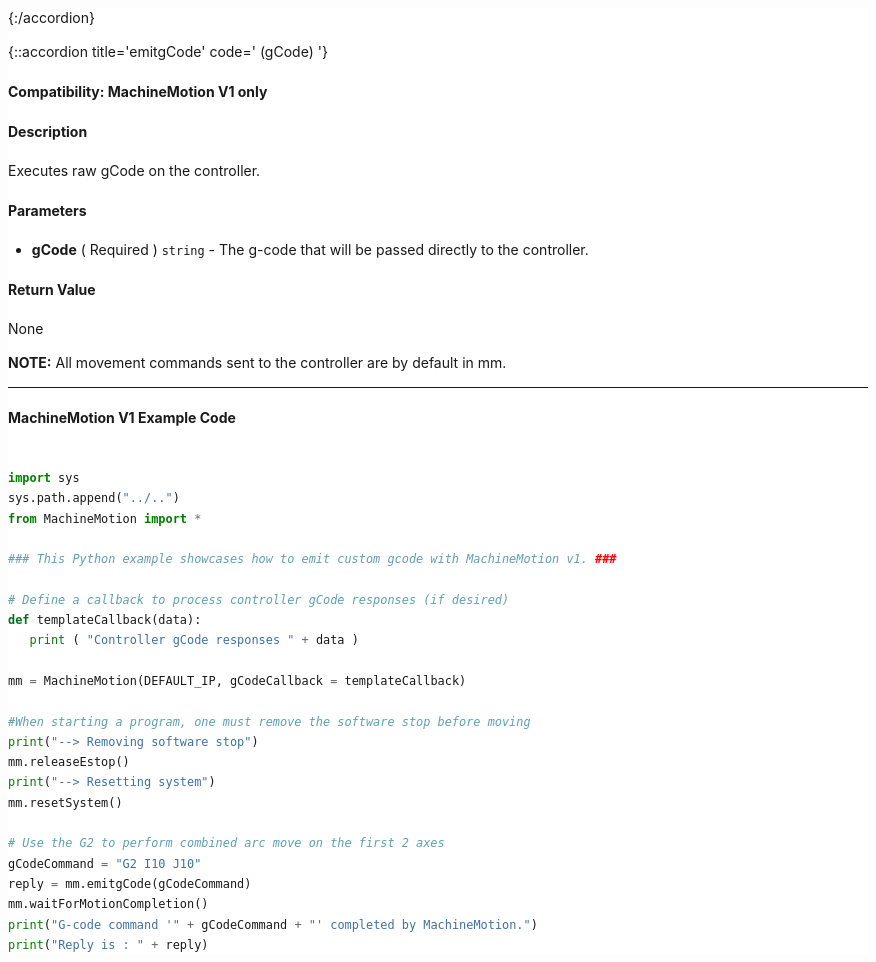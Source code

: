 {:/accordion}



{::accordion title='emitgCode' code=' (gCode) '}

#### **Compatibility**: MachineMotion V1 only



#### **Description**

Executes raw gCode on the controller.

#### **Parameters**

* **gCode** ( Required ) `string` - The g-code that will be passed directly to the controller.



#### **Return Value**

None

**NOTE:** All movement commands sent to the controller are by default in mm.

***

#### MachineMotion V1 Example Code

```python

import sys
sys.path.append("../..")
from MachineMotion import *

### This Python example showcases how to emit custom gcode with MachineMotion v1. ###

# Define a callback to process controller gCode responses (if desired)
def templateCallback(data):
   print ( "Controller gCode responses " + data )

mm = MachineMotion(DEFAULT_IP, gCodeCallback = templateCallback)

#When starting a program, one must remove the software stop before moving
print("--> Removing software stop")
mm.releaseEstop()
print("--> Resetting system")
mm.resetSystem()

# Use the G2 to perform combined arc move on the first 2 axes
gCodeCommand = "G2 I10 J10"
reply = mm.emitgCode(gCodeCommand)
mm.waitForMotionCompletion()
print("G-code command '" + gCodeCommand + "' completed by MachineMotion.")
print("Reply is : " + reply)


```
